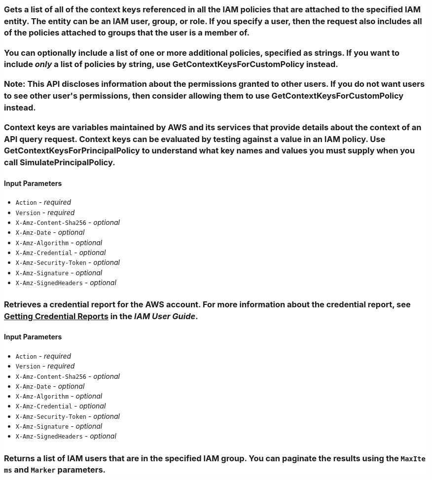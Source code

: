 ### <p>Gets a list of all of the context keys referenced in all the IAM policies that are attached to the specified IAM entity. The entity can be an IAM user, group, or role. If you specify a user, then the request also includes all of the policies attached to groups that the user is a member of.</p> <p>You can optionally include a list of one or more additional policies, specified as strings. If you want to include <i>only</i> a list of policies by string, use <a>GetContextKeysForCustomPolicy</a> instead.</p> <p> <b>Note:</b> This API discloses information about the permissions granted to other users. If you do not want users to see other user's permissions, then consider allowing them to use <a>GetContextKeysForCustomPolicy</a> instead.</p> <p>Context keys are variables maintained by AWS and its services that provide details about the context of an API query request. Context keys can be evaluated by testing against a value in an IAM policy. Use <a>GetContextKeysForPrincipalPolicy</a> to understand what key names and values you must supply when you call <a>SimulatePrincipalPolicy</a>.</p>

#### Input Parameters
* `Action` - _required_
* `Version` - _required_
* `X-Amz-Content-Sha256` - _optional_
* `X-Amz-Date` - _optional_
* `X-Amz-Algorithm` - _optional_
* `X-Amz-Credential` - _optional_
* `X-Amz-Security-Token` - _optional_
* `X-Amz-Signature` - _optional_
* `X-Amz-SignedHeaders` - _optional_

### Retrieves a credential report for the AWS account. For more information about the credential report, see <a href="http://docs.aws.amazon.com/IAM/latest/UserGuide/credential-reports.html">Getting Credential Reports</a> in the <i>IAM User Guide</i>.

#### Input Parameters
* `Action` - _required_
* `Version` - _required_
* `X-Amz-Content-Sha256` - _optional_
* `X-Amz-Date` - _optional_
* `X-Amz-Algorithm` - _optional_
* `X-Amz-Credential` - _optional_
* `X-Amz-Security-Token` - _optional_
* `X-Amz-Signature` - _optional_
* `X-Amz-SignedHeaders` - _optional_

### Returns a list of IAM users that are in the specified IAM group. You can paginate the results using the <code>MaxItems</code> and <code>Marker</code> parameters.
